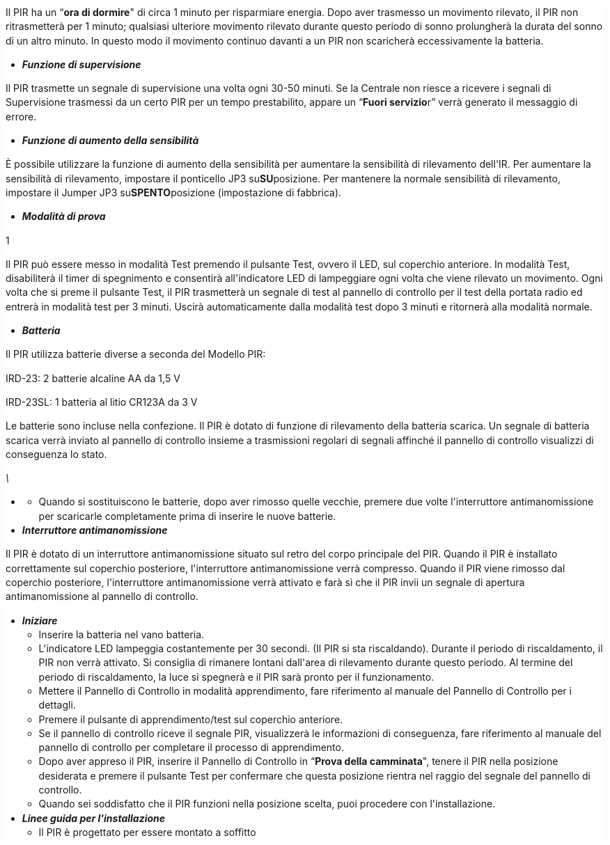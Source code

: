 Il PIR ha un “**ora di dormire**" di circa 1 minuto per risparmiare energia. Dopo aver trasmesso un movimento rilevato, il PIR non ritrasmetterà per 1 minuto; qualsiasi ulteriore movimento rilevato durante questo periodo di sonno prolungherà la durata del sonno di un altro minuto. In questo modo il movimento continuo davanti a un PIR non scaricherà eccessivamente la batteria.

-   _**Funzione di supervisione**_

Il PIR trasmette un segnale di supervisione una volta ogni 30-50 minuti. Se la Centrale non riesce a ricevere i segnali di Supervisione trasmessi da un certo PIR per un tempo prestabilito, appare un “**Fuori servizio**r” verrà generato il messaggio di errore.

-   _**Funzione di aumento della sensibilità**_

È possibile utilizzare la funzione di aumento della sensibilità per aumentare la sensibilità di rilevamento dell'IR. Per aumentare la sensibilità di rilevamento, impostare il ponticello JP3 su**SU**posizione. Per mantenere la normale sensibilità di rilevamento, impostare il Jumper JP3 su**SPENTO**posizione (impostazione di fabbrica).

-   _**Modalità di prova**_

1

Il PIR può essere messo in modalità Test premendo il pulsante Test, ovvero il LED, sul coperchio anteriore. In modalità Test, disabiliterà il timer di spegnimento e consentirà all'indicatore LED di lampeggiare ogni volta che viene rilevato un movimento. Ogni volta che si preme il pulsante Test, il PIR trasmetterà un segnale di test al pannello di controllo per il test della portata radio ed entrerà in modalità test per 3 minuti. Uscirà automaticamente dalla modalità test dopo 3 minuti e ritornerà alla modalità normale.

-   _**Batteria**_

Il PIR utilizza batterie diverse a seconda del Modello PIR:

IRD-23: 2 batterie alcaline AA da 1,5 V

IRD-23SL: 1 batteria al litio CR123A da 3 V

Le batterie sono incluse nella confezione. Il PIR è dotato di funzione di rilevamento della batteria scarica. Un segnale di batteria scarica verrà inviato al pannello di controllo insieme a trasmissioni regolari di segnali affinché il pannello di controllo visualizzi di conseguenza lo stato.

_\\<NOTE>_

-   -   Quando si sostituiscono le batterie, dopo aver rimosso quelle vecchie, premere due volte l'interruttore antimanomissione per scaricarle completamente prima di inserire le nuove batterie.
-   _**Interruttore antimanomissione**_

Il PIR è dotato di un interruttore antimanomissione situato sul retro del corpo principale del PIR. Quando il PIR è installato correttamente sul coperchio posteriore, l'interruttore antimanomissione verrà compresso. Quando il PIR viene rimosso dal coperchio posteriore, l'interruttore antimanomissione verrà attivato e farà sì che il PIR invii un segnale di apertura antimanomissione al pannello di controllo.

-   _**Iniziare**_
    -   Inserire la batteria nel vano batteria.
    -   L'indicatore LED lampeggia costantemente per 30 secondi. (Il PIR si sta riscaldando). Durante il periodo di riscaldamento, il PIR non verrà attivato. Si consiglia di rimanere lontani dall'area di rilevamento durante questo periodo. Al termine del periodo di riscaldamento, la luce si spegnerà e il PIR sarà pronto per il funzionamento.
    -   Mettere il Pannello di Controllo in modalità apprendimento, fare riferimento al manuale del Pannello di Controllo per i dettagli.
    -   Premere il pulsante di apprendimento/test sul coperchio anteriore.
    -   Se il pannello di controllo riceve il segnale PIR, visualizzerà le informazioni di conseguenza, fare riferimento al manuale del pannello di controllo per completare il processo di apprendimento.
    -   Dopo aver appreso il PIR, inserire il Pannello di Controllo in “**Prova della camminata**", tenere il PIR nella posizione desiderata e premere il pulsante Test per confermare che questa posizione rientra nel raggio del segnale del pannello di controllo.
    -   Quando sei soddisfatto che il PIR funzioni nella posizione scelta, puoi procedere con l'installazione.
-   _**Linee guida per l'installazione**_
    -   Il PIR è progettato per essere montato a soffitto